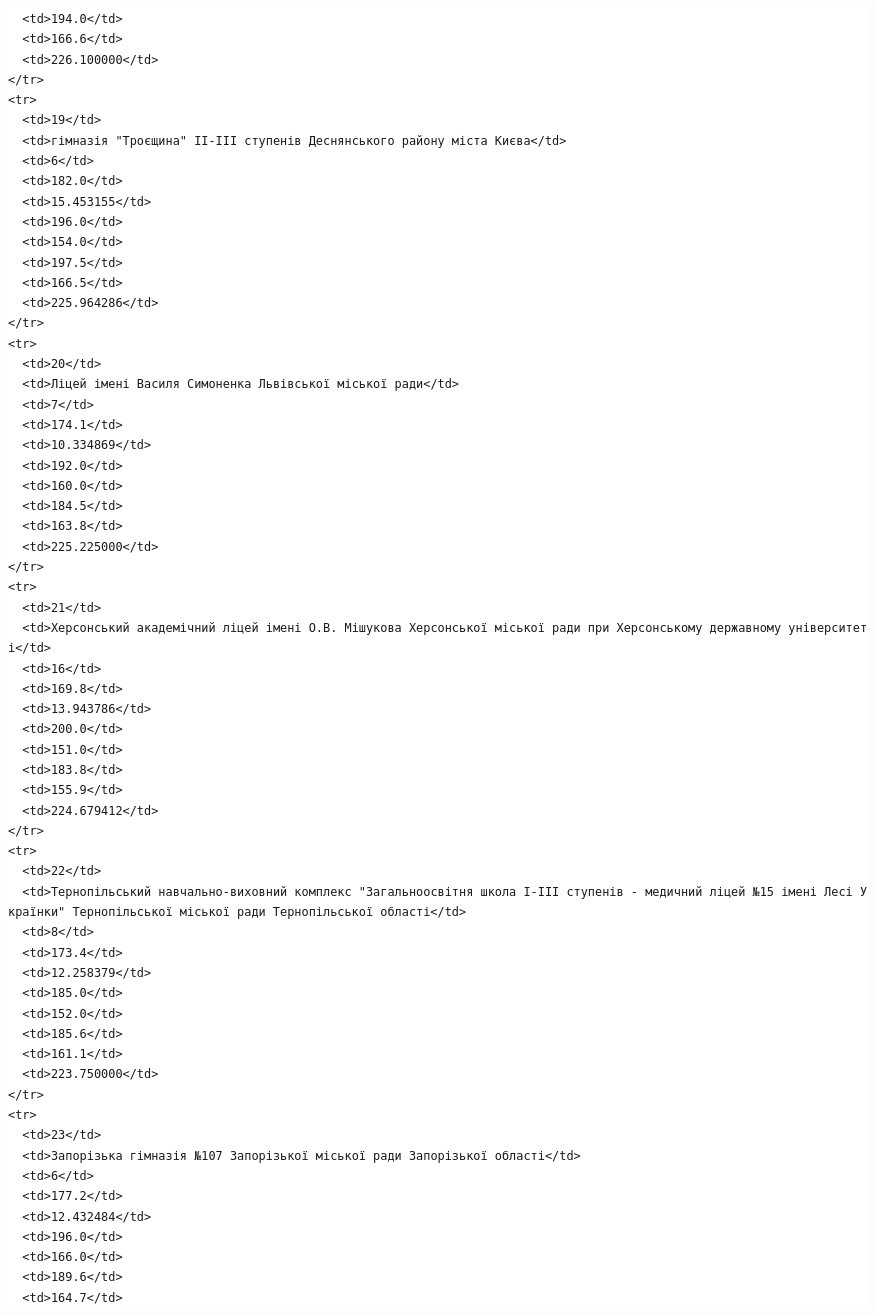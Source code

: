       <td>194.0</td>
      <td>166.6</td>
      <td>226.100000</td>
    </tr>
    <tr>
      <td>19</td>
      <td>гімназія "Троєщина" ІІ-ІІІ ступенів Деснянського району міста Києва</td>
      <td>6</td>
      <td>182.0</td>
      <td>15.453155</td>
      <td>196.0</td>
      <td>154.0</td>
      <td>197.5</td>
      <td>166.5</td>
      <td>225.964286</td>
    </tr>
    <tr>
      <td>20</td>
      <td>Ліцей імені Василя Симоненка Львівської міської ради</td>
      <td>7</td>
      <td>174.1</td>
      <td>10.334869</td>
      <td>192.0</td>
      <td>160.0</td>
      <td>184.5</td>
      <td>163.8</td>
      <td>225.225000</td>
    </tr>
    <tr>
      <td>21</td>
      <td>Херсонський академічний ліцей імені О.В. Мішукова Херсонської міської ради при Херсонському державному університеті</td>
      <td>16</td>
      <td>169.8</td>
      <td>13.943786</td>
      <td>200.0</td>
      <td>151.0</td>
      <td>183.8</td>
      <td>155.9</td>
      <td>224.679412</td>
    </tr>
    <tr>
      <td>22</td>
      <td>Тернопільський навчально-виховний комплекс "Загальноосвітня школа I-III ступенів - медичний ліцей №15 імені Лесі Українки" Тернопільської міської ради Тернопільської області</td>
      <td>8</td>
      <td>173.4</td>
      <td>12.258379</td>
      <td>185.0</td>
      <td>152.0</td>
      <td>185.6</td>
      <td>161.1</td>
      <td>223.750000</td>
    </tr>
    <tr>
      <td>23</td>
      <td>Запорізька гімназія №107 Запорізької міської ради Запорізької області</td>
      <td>6</td>
      <td>177.2</td>
      <td>12.432484</td>
      <td>196.0</td>
      <td>166.0</td>
      <td>189.6</td>
      <td>164.7</td>
